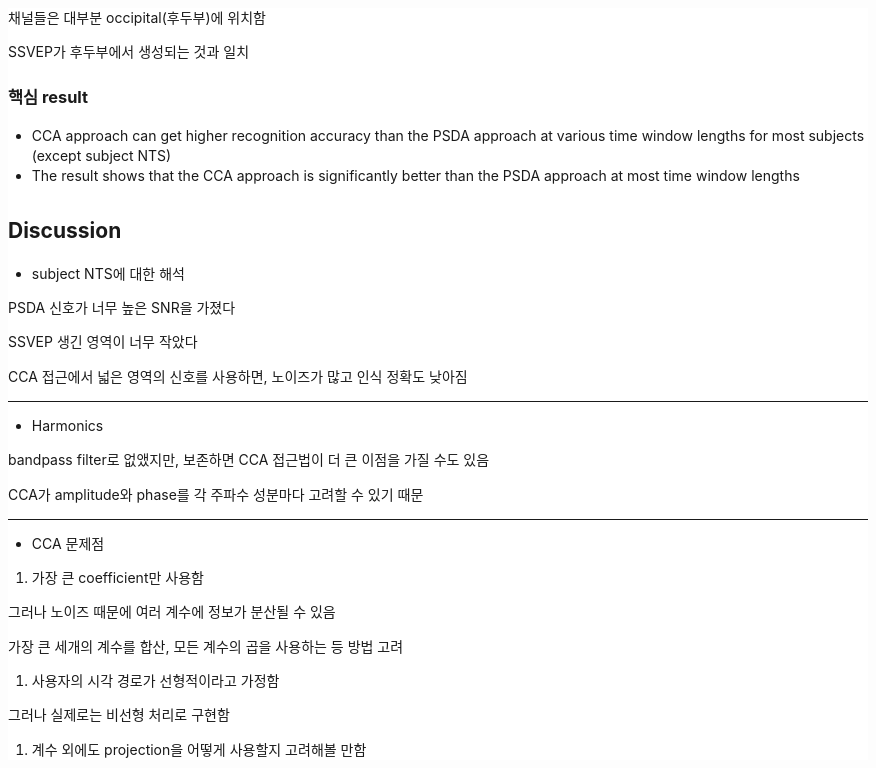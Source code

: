 채널들은 대부분 occipital(후두부)에 위치함

SSVEP가 후두부에서 생성되는 것과 일치

### 핵심 result

- CCA approach can get higher recognition accuracy than the PSDA approach at various time window lengths for most subjects (except subject NTS)
- The result shows that the CCA approach is significantly better than the PSDA approach at most time window lengths

## Discussion

- subject NTS에 대한 해석

PSDA 신호가 너무 높은 SNR을 가졌다

SSVEP 생긴 영역이 너무 작았다

CCA 접근에서 넓은 영역의 신호를 사용하면, 노이즈가 많고 인식 정확도 낮아짐

---

- Harmonics

bandpass filter로 없앴지만, 보존하면 CCA 접근법이 더 큰 이점을 가질 수도 있음

CCA가 amplitude와 phase를 각 주파수 성분마다 고려할 수 있기 때문

---

- CCA 문제점
1. 가장 큰 coefficient만 사용함

그러나 노이즈 때문에 여러 계수에 정보가 분산될 수 있음

가장 큰 세개의 계수를 합산, 모든 계수의 곱을 사용하는 등 방법 고려

1. 사용자의 시각 경로가 선형적이라고 가정함

그러나 실제로는 비선형 처리로 구현함

1. 계수 외에도 projection을 어떻게 사용할지 고려해볼 만함